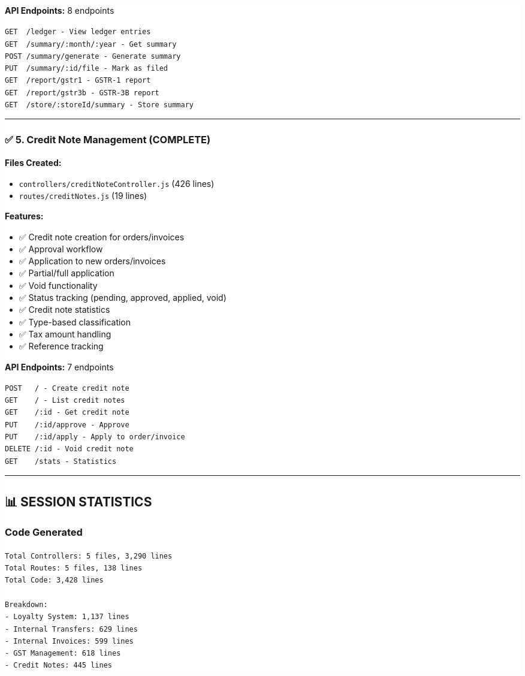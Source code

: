 **API Endpoints:** 8 endpoints
```
GET  /ledger - View ledger entries
GET  /summary/:month/:year - Get summary
POST /summary/generate - Generate summary
PUT  /summary/:id/file - Mark as filed
GET  /report/gstr1 - GSTR-1 report
GET  /report/gstr3b - GSTR-3B report
GET  /store/:storeId/summary - Store summary
```

---

### ✅ **5. Credit Note Management** (COMPLETE)
**Files Created:**
- `controllers/creditNoteController.js` (426 lines)
- `routes/creditNotes.js` (19 lines)

**Features:**
- ✅ Credit note creation for orders/invoices
- ✅ Approval workflow
- ✅ Application to new orders/invoices
- ✅ Partial/full application
- ✅ Void functionality
- ✅ Status tracking (pending, approved, applied, void)
- ✅ Credit note statistics
- ✅ Type-based classification
- ✅ Tax amount handling
- ✅ Reference tracking

**API Endpoints:** 7 endpoints
```
POST   / - Create credit note
GET    / - List credit notes
GET    /:id - Get credit note
PUT    /:id/approve - Approve
PUT    /:id/apply - Apply to order/invoice
DELETE /:id - Void credit note
GET    /stats - Statistics
```

---

## 📊 SESSION STATISTICS

### Code Generated
```
Total Controllers: 5 files, 3,290 lines
Total Routes: 5 files, 138 lines
Total Code: 3,428 lines

Breakdown:
- Loyalty System: 1,137 lines
- Internal Transfers: 629 lines
- Internal Invoices: 599 lines
- GST Management: 618 lines
- Credit Notes: 445 lines
```
